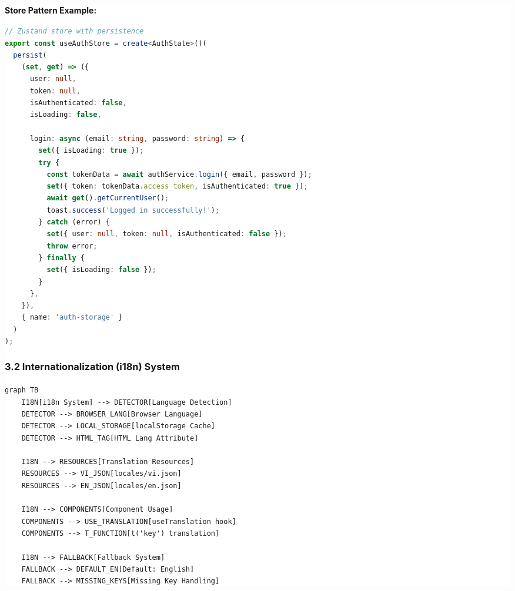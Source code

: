 **Store Pattern Example:**
```typescript
// Zustand store with persistence
export const useAuthStore = create<AuthState>()(
  persist(
    (set, get) => ({
      user: null,
      token: null,
      isAuthenticated: false,
      isLoading: false,
      
      login: async (email: string, password: string) => {
        set({ isLoading: true });
        try {
          const tokenData = await authService.login({ email, password });
          set({ token: tokenData.access_token, isAuthenticated: true });
          await get().getCurrentUser();
          toast.success('Logged in successfully!');
        } catch (error) {
          set({ user: null, token: null, isAuthenticated: false });
          throw error;
        } finally {
          set({ isLoading: false });
        }
      },
    }),
    { name: 'auth-storage' }
  )
);
```

### 3.2 Internationalization (i18n) System

```mermaid
graph TB
    I18N[i18n System] --> DETECTOR[Language Detection]
    DETECTOR --> BROWSER_LANG[Browser Language]
    DETECTOR --> LOCAL_STORAGE[localStorage Cache]
    DETECTOR --> HTML_TAG[HTML Lang Attribute]
    
    I18N --> RESOURCES[Translation Resources]
    RESOURCES --> VI_JSON[locales/vi.json]
    RESOURCES --> EN_JSON[locales/en.json]
    
    I18N --> COMPONENTS[Component Usage]
    COMPONENTS --> USE_TRANSLATION[useTranslation hook]
    COMPONENTS --> T_FUNCTION[t('key') translation]
    
    I18N --> FALLBACK[Fallback System]
    FALLBACK --> DEFAULT_EN[Default: English]
    FALLBACK --> MISSING_KEYS[Missing Key Handling]
```
